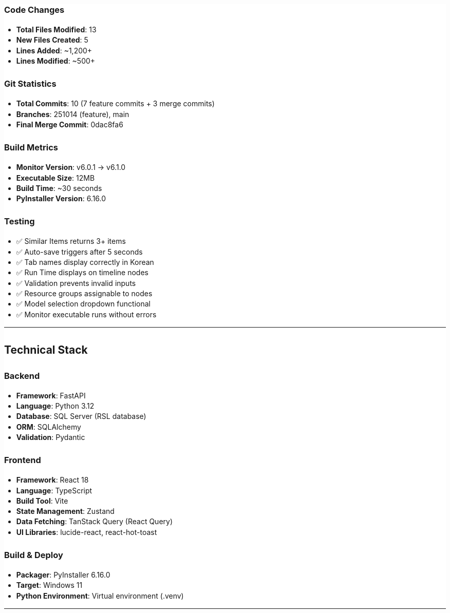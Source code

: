 ### Code Changes
- **Total Files Modified**: 13
- **New Files Created**: 5
- **Lines Added**: ~1,200+
- **Lines Modified**: ~500+

### Git Statistics
- **Total Commits**: 10 (7 feature commits + 3 merge commits)
- **Branches**: 251014 (feature), main
- **Final Merge Commit**: 0dac8fa6

### Build Metrics
- **Monitor Version**: v6.0.1 → v6.1.0
- **Executable Size**: 12MB
- **Build Time**: ~30 seconds
- **PyInstaller Version**: 6.16.0

### Testing
- ✅ Similar Items returns 3+ items
- ✅ Auto-save triggers after 5 seconds
- ✅ Tab names display correctly in Korean
- ✅ Run Time displays on timeline nodes
- ✅ Validation prevents invalid inputs
- ✅ Resource groups assignable to nodes
- ✅ Model selection dropdown functional
- ✅ Monitor executable runs without errors

---

## Technical Stack

### Backend
- **Framework**: FastAPI
- **Language**: Python 3.12
- **Database**: SQL Server (RSL database)
- **ORM**: SQLAlchemy
- **Validation**: Pydantic

### Frontend
- **Framework**: React 18
- **Language**: TypeScript
- **Build Tool**: Vite
- **State Management**: Zustand
- **Data Fetching**: TanStack Query (React Query)
- **UI Libraries**: lucide-react, react-hot-toast

### Build & Deploy
- **Packager**: PyInstaller 6.16.0
- **Target**: Windows 11
- **Python Environment**: Virtual environment (.venv)

---